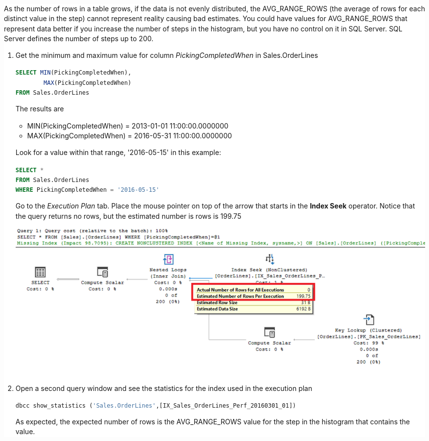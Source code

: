 As the number of rows in a table grows, if the data is not evenly distributed, the AVG_RANGE_ROWS (the average of rows for each distinct value in the step) cannot represent reality causing bad estimates. You could have values for AVG_RANGE_ROWS that represent data better if you increase the number of steps in the histogram, but you have no control on it in SQL Server. SQL Server defines the number of steps up to 200.

1. Get the minimum and maximum value for column *PickingCompletedWhen* in Sales.OrderLines 

	```sql
	SELECT MIN(PickingCompletedWhen), 
            MAX(PickingCompletedWhen) 
	FROM Sales.OrderLines 
	```

	The results are
	- MIN(PickingCompletedWhen) = 2013-01-01 11:00:00.0000000
	- MAX(PickingCompletedWhen) = 2016-05-31 11:00:00.0000000

	Look for a value within that range, '2016-05-15' in this example:

	```sql
	SELECT * 
	FROM Sales.OrderLines
	WHERE PickingCompletedWhen = '2016-05-15'
	```

	Go to the *Execution Plan* tab. Place the mouse pointer on top of the arrow that starts in the **Index Seek** operator. Notice that the query returns no rows, but the estimated number is rows is 199.75

	![](Media/sql_server_statistics_16.png)

1. Open a second query window and see the statistics for the index used in the execution plan

	```sql
	dbcc show_statistics ('Sales.OrderLines',[IX_Sales_OrderLines_Perf_20160301_01])
	```

	As expected, the expected number of rows is the AVG_RANGE_ROWS value for the step in the histogram that contains the value.
